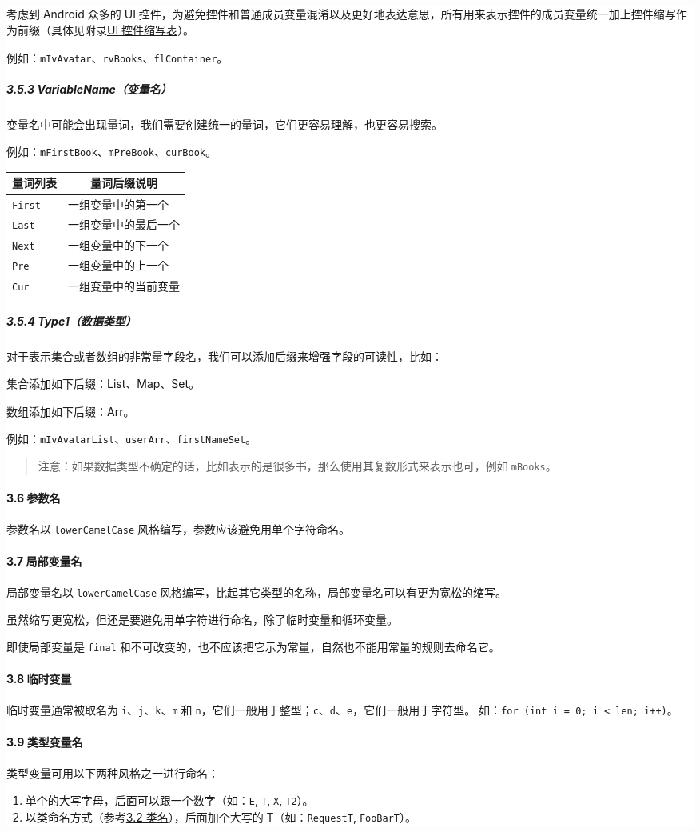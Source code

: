 考虑到 Android 众多的 UI 控件，为避免控件和普通成员变量混淆以及更好地表达意思，所有用来表示控件的成员变量统一加上控件缩写作为前缀（具体见附录[UI 控件缩写表](#ui-控件缩写表)）。

例如：`mIvAvatar`、`rvBooks`、`flContainer`。


##### 3.5.3 VariableName（变量名）

变量名中可能会出现量词，我们需要创建统一的量词，它们更容易理解，也更容易搜索。

例如：`mFirstBook`、`mPreBook`、`curBook`。

| 量词列表    | 量词后缀说明     |
| ------- | ---------- |
| `First` | 一组变量中的第一个  |
| `Last`  | 一组变量中的最后一个 |
| `Next`  | 一组变量中的下一个  |
| `Pre`   | 一组变量中的上一个  |
| `Cur`   | 一组变量中的当前变量 |


##### 3.5.4 Type1（数据类型）

对于表示集合或者数组的非常量字段名，我们可以添加后缀来增强字段的可读性，比如：

集合添加如下后缀：List、Map、Set。

数组添加如下后缀：Arr。

例如：`mIvAvatarList`、`userArr`、`firstNameSet`。

> 注意：如果数据类型不确定的话，比如表示的是很多书，那么使用其复数形式来表示也可，例如 `mBooks`。


#### 3.6 参数名

参数名以 `lowerCamelCase` 风格编写，参数应该避免用单个字符命名。


#### 3.7 局部变量名

局部变量名以 `lowerCamelCase` 风格编写，比起其它类型的名称，局部变量名可以有更为宽松的缩写。

虽然缩写更宽松，但还是要避免用单字符进行命名，除了临时变量和循环变量。

即使局部变量是 `final` 和不可改变的，也不应该把它示为常量，自然也不能用常量的规则去命名它。


#### 3.8 临时变量

临时变量通常被取名为 `i`、`j`、`k`、`m` 和 `n`，它们一般用于整型；`c`、`d`、`e`，它们一般用于字符型。 如：`for (int i = 0; i < len; i++)`。


#### 3.9 类型变量名

类型变量可用以下两种风格之一进行命名：

1. 单个的大写字母，后面可以跟一个数字（如：`E`, `T`, `X`, `T2`）。
2. 以类命名方式（参考[3.2 类名](#32-类名)），后面加个大写的 T（如：`RequestT`, `FooBarT`）。

